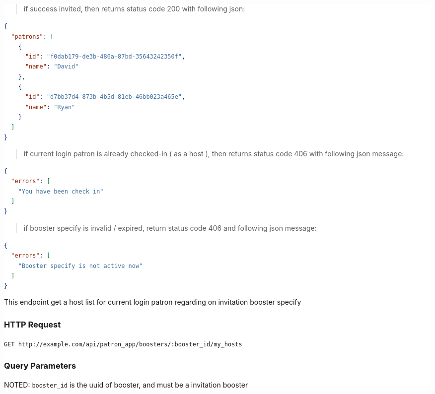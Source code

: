 > if success invited, then returns status code 200 with following json:

```json
{
  "patrons": [
    {
      "id": "f0dab179-de3b-486a-87bd-35643242350f",
      "name": "David"
    },
    {
      "id": "d7bb37d4-873b-4b5d-81eb-46bb023a465e",
      "name": "Ryan"
    }
  ]
}
```

> if current login patron is already checked-in ( as a host ), then returns status code 406 with
> following json message:

```json
{
  "errors": [
    "You have been check in"
  ]
}
```

> if booster specify is invalid / expired, return status code 406 and following json message:


```json
{
  "errors": [
    "Booster specify is not active now"
  ]
}
```

This endpoint get a host list for current login patron regarding on invitation booster specify

### HTTP Request

`GET http://example.com/api/patron_app/boosters/:booster_id/my_hosts`

### Query Parameters
NOTED: `booster_id` is the uuid of booster, and must be a invitation booster
